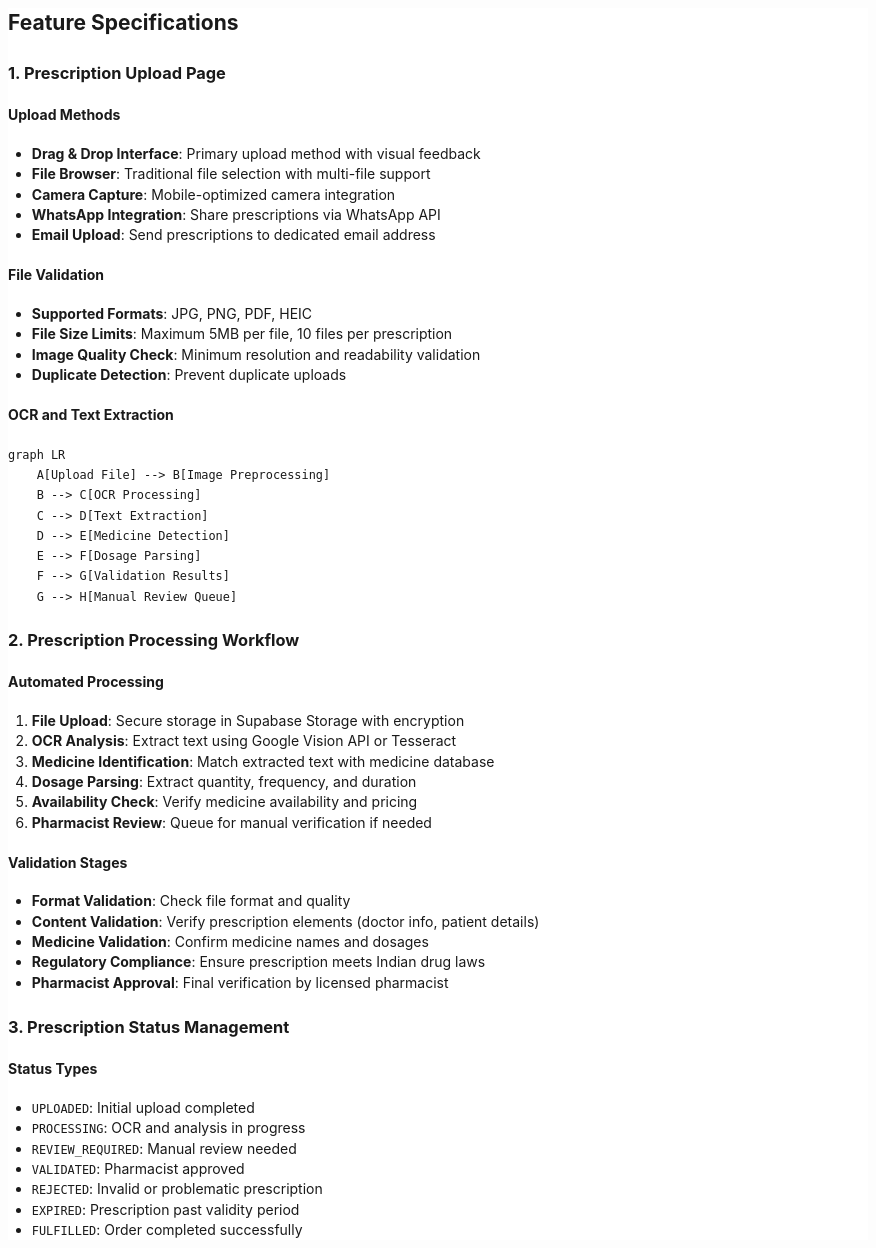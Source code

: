 
## Feature Specifications

### 1. Prescription Upload Page

#### Upload Methods
- **Drag & Drop Interface**: Primary upload method with visual feedback
- **File Browser**: Traditional file selection with multi-file support
- **Camera Capture**: Mobile-optimized camera integration
- **WhatsApp Integration**: Share prescriptions via WhatsApp API
- **Email Upload**: Send prescriptions to dedicated email address

#### File Validation
- **Supported Formats**: JPG, PNG, PDF, HEIC
- **File Size Limits**: Maximum 5MB per file, 10 files per prescription
- **Image Quality Check**: Minimum resolution and readability validation
- **Duplicate Detection**: Prevent duplicate uploads

#### OCR and Text Extraction
```mermaid
graph LR
    A[Upload File] --> B[Image Preprocessing]
    B --> C[OCR Processing]
    C --> D[Text Extraction]
    D --> E[Medicine Detection]
    E --> F[Dosage Parsing]
    F --> G[Validation Results]
    G --> H[Manual Review Queue]
```

### 2. Prescription Processing Workflow

#### Automated Processing
1. **File Upload**: Secure storage in Supabase Storage with encryption
2. **OCR Analysis**: Extract text using Google Vision API or Tesseract
3. **Medicine Identification**: Match extracted text with medicine database
4. **Dosage Parsing**: Extract quantity, frequency, and duration
5. **Availability Check**: Verify medicine availability and pricing
6. **Pharmacist Review**: Queue for manual verification if needed

#### Validation Stages
- **Format Validation**: Check file format and quality
- **Content Validation**: Verify prescription elements (doctor info, patient details)
- **Medicine Validation**: Confirm medicine names and dosages
- **Regulatory Compliance**: Ensure prescription meets Indian drug laws
- **Pharmacist Approval**: Final verification by licensed pharmacist

### 3. Prescription Status Management

#### Status Types
- `UPLOADED`: Initial upload completed
- `PROCESSING`: OCR and analysis in progress
- `REVIEW_REQUIRED`: Manual review needed
- `VALIDATED`: Pharmacist approved
- `REJECTED`: Invalid or problematic prescription
- `EXPIRED`: Prescription past validity period
- `FULFILLED`: Order completed successfully
